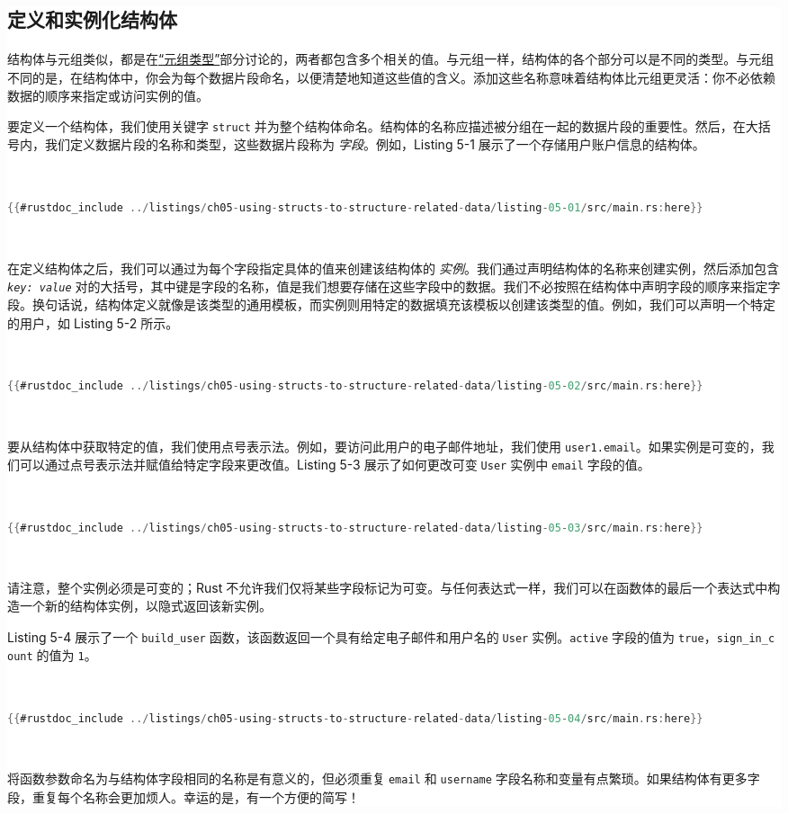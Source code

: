 ## 定义和实例化结构体

结构体与元组类似，都是在[“元组类型”][tuples]部分讨论的，两者都包含多个相关的值。与元组一样，结构体的各个部分可以是不同的类型。与元组不同的是，在结构体中，你会为每个数据片段命名，以便清楚地知道这些值的含义。添加这些名称意味着结构体比元组更灵活：你不必依赖数据的顺序来指定或访问实例的值。

要定义一个结构体，我们使用关键字 `struct` 并为整个结构体命名。结构体的名称应描述被分组在一起的数据片段的重要性。然后，在大括号内，我们定义数据片段的名称和类型，这些数据片段称为 _字段_。例如，Listing 5-1 展示了一个存储用户账户信息的结构体。

<Listing number="5-1" file-name="src/main.rs" caption="一个 `User` 结构体定义">

```rust
{{#rustdoc_include ../listings/ch05-using-structs-to-structure-related-data/listing-05-01/src/main.rs:here}}
```

</Listing>

在定义结构体之后，我们可以通过为每个字段指定具体的值来创建该结构体的 _实例_。我们通过声明结构体的名称来创建实例，然后添加包含 _`key: value`_ 对的大括号，其中键是字段的名称，值是我们想要存储在这些字段中的数据。我们不必按照在结构体中声明字段的顺序来指定字段。换句话说，结构体定义就像是该类型的通用模板，而实例则用特定的数据填充该模板以创建该类型的值。例如，我们可以声明一个特定的用户，如 Listing 5-2 所示。

<Listing number="5-2" file-name="src/main.rs" caption="创建一个 `User` 结构体的实例">

```rust
{{#rustdoc_include ../listings/ch05-using-structs-to-structure-related-data/listing-05-02/src/main.rs:here}}
```

</Listing>

要从结构体中获取特定的值，我们使用点号表示法。例如，要访问此用户的电子邮件地址，我们使用 `user1.email`。如果实例是可变的，我们可以通过点号表示法并赋值给特定字段来更改值。Listing 5-3 展示了如何更改可变 `User` 实例中 `email` 字段的值。

<Listing number="5-3" file-name="src/main.rs" caption="更改 `User` 实例中 `email` 字段的值">

```rust
{{#rustdoc_include ../listings/ch05-using-structs-to-structure-related-data/listing-05-03/src/main.rs:here}}
```

</Listing>

请注意，整个实例必须是可变的；Rust 不允许我们仅将某些字段标记为可变。与任何表达式一样，我们可以在函数体的最后一个表达式中构造一个新的结构体实例，以隐式返回该新实例。

Listing 5-4 展示了一个 `build_user` 函数，该函数返回一个具有给定电子邮件和用户名的 `User` 实例。`active` 字段的值为 `true`，`sign_in_count` 的值为 `1`。

<Listing number="5-4" file-name="src/main.rs" caption="一个 `build_user` 函数，它接受电子邮件和用户名并返回一个 `User` 实例">

```rust
{{#rustdoc_include ../listings/ch05-using-structs-to-structure-related-data/listing-05-04/src/main.rs:here}}
```

</Listing>

将函数参数命名为与结构体字段相同的名称是有意义的，但必须重复 `email` 和 `username` 字段名称和变量有点繁琐。如果结构体有更多字段，重复每个名称会更加烦人。幸运的是，有一个方便的简写！



[tuples]: ch03-02-data-types.html#the-tuple-type
[move]: ch04-01-what-is-ownership.html#variables-and-data-interacting-with-move
[copy]: ch04-01-what-is-ownership.html#stack-only-data-copy